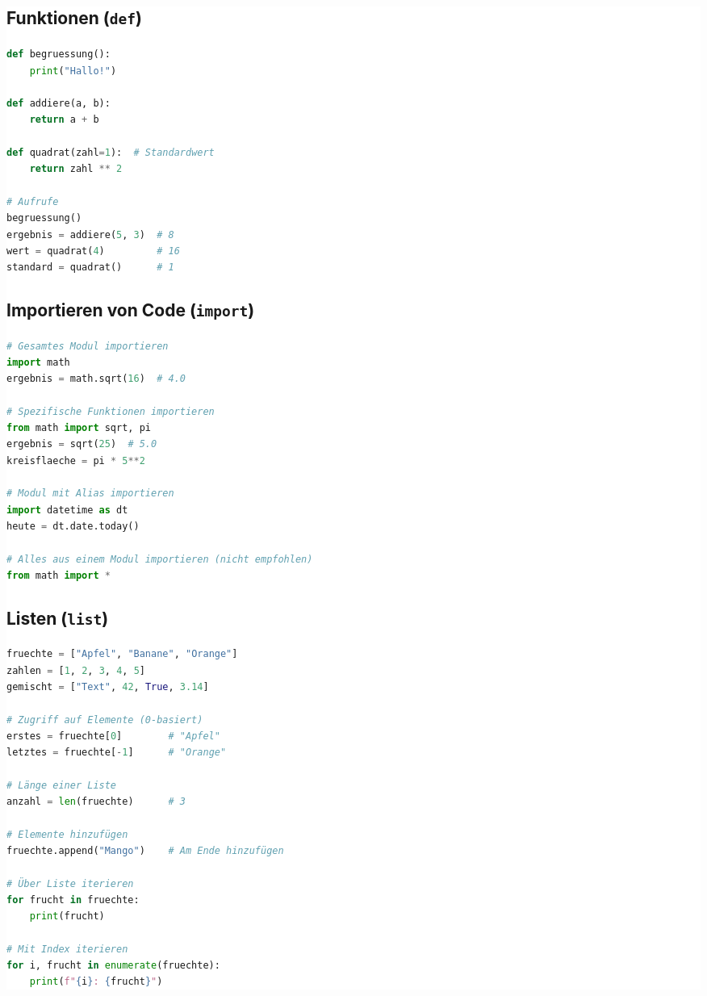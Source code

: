 ## Funktionen (`def`)

```python
def begruessung():
    print("Hallo!")

def addiere(a, b):
    return a + b

def quadrat(zahl=1):  # Standardwert
    return zahl ** 2

# Aufrufe
begruessung()
ergebnis = addiere(5, 3)  # 8
wert = quadrat(4)         # 16
standard = quadrat()      # 1
```

## Importieren von Code (`import`)

```python
# Gesamtes Modul importieren
import math
ergebnis = math.sqrt(16)  # 4.0

# Spezifische Funktionen importieren
from math import sqrt, pi
ergebnis = sqrt(25)  # 5.0
kreisflaeche = pi * 5**2

# Modul mit Alias importieren
import datetime as dt
heute = dt.date.today()

# Alles aus einem Modul importieren (nicht empfohlen)
from math import *
```

## Listen (`list`)

```python
fruechte = ["Apfel", "Banane", "Orange"]
zahlen = [1, 2, 3, 4, 5]
gemischt = ["Text", 42, True, 3.14]

# Zugriff auf Elemente (0-basiert)
erstes = fruechte[0]        # "Apfel"
letztes = fruechte[-1]      # "Orange"

# Länge einer Liste
anzahl = len(fruechte)      # 3

# Elemente hinzufügen
fruechte.append("Mango")    # Am Ende hinzufügen

# Über Liste iterieren
for frucht in fruechte:
    print(frucht)

# Mit Index iterieren
for i, frucht in enumerate(fruechte):
    print(f"{i}: {frucht}")
```